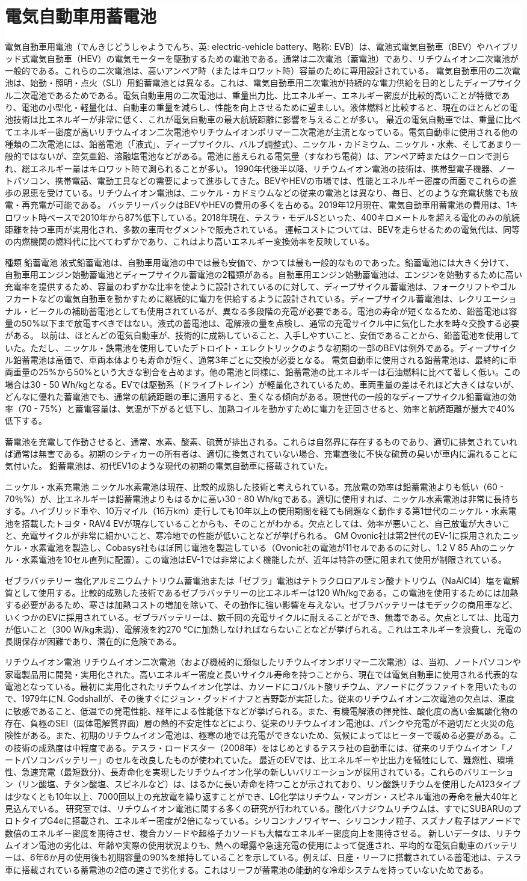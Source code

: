 # 電気自動車用蓄電池

電気自動車用電池（でんきじどうしゃようでんち、英: electric-vehicle battery、略称: EVB）は、電池式電気自動車（BEV）やハイブリッド式電気自動車（HEV）の電気モーターを駆動するための電池である。通常は二次電池（蓄電池）であり、リチウムイオン二次電池が一般的である。これらの二次電池は、高いアンペア時（またはキロワット時）容量のために専用設計されている。
電気自動車用の二次電池は、始動・照明・点火（SLI）用鉛蓄電池とは異なる。これは、電気自動車用二次電池が持続的な電力供給を目的としたディープサイクル二次電池であるためである。電気自動車用の二次電池は、重量出力比、比エネルギー、エネルギー密度が比較的高いことが特徴であり、電池の小型化・軽量化は、自動車の重量を減らし、性能を向上させるために望ましい。液体燃料と比較すると、現在のほとんどの電池技術は比エネルギーが非常に低く、これが電気自動車の最大航続距離に影響を与えることが多い。
最近の電気自動車では、重量に比べてエネルギー密度が高いリチウムイオン二次電池やリチウムイオンポリマー二次電池が主流となっている。電気自動車に使用される他の種類の二次電池には、鉛蓄電池（「液式」、ディープサイクル、バルブ調整式）、ニッケル・カドミウム、ニッケル・水素、そしてあまり一般的ではないが、空気亜鉛、溶融塩電池などがある。電池に蓄えられる電気量（すなわち電荷）は、アンペア時またはクーロンで測られ、総エネルギー量はキロワット時で測られることが多い。
1990年代後半以降、リチウムイオン電池の技術は、携帯型電子機器、ノートパソコン、携帯電話、電動工具などの需要によって進歩してきた。BEVやHEVの市場では、性能とエネルギー密度の両面でこれらの進歩の恩恵を受けている。リチウムイオン電池は、ニッケル・カドミウムなどの従来の電池とは異なり、毎日、どのような充電状態でも放電・再充電が可能である。
バッテリーパックはBEVやHEVの費用の多くを占める。2019年12月現在、電気自動車用蓄電池の費用は、1キロワット時ベースで2010年から87%低下している。2018年現在、テスラ・モデルSといった、400キロメートルを超える電化のみの航続距離を持つ車両が実用化され、多数の車両セグメントで販売されている。
運転コストについては、BEVを走らせるための電気代は、同等の内燃機関の燃料代に比べてわずかであり、これはより高いエネルギー変換効率を反映している。

種類
鉛蓄電池
液式鉛蓄電池は、自動車用電池の中では最も安価で、かつては最も一般的なものであった。鉛蓄電池には大きく分けて、自動車用エンジン始動蓄電池とディープサイクル蓄電池の2種類がある。自動車用エンジン始動蓄電池は、エンジンを始動するために高い充電率を提供するため、容量のわずかな比率を使ように設計されているのに対して、ディープサイクル蓄電池は、フォークリフトやゴルフカートなどの電気自動車を動かすために継続的に電力を供給するように設計されている。ディープサイクル蓄電池は、レクリエーショナル・ビークルの補助蓄電池としても使用されているが、異なる多段階の充電が必要である。電池の寿命が短くなるため、鉛蓄電池は容量の50%以下まで放電すべきではない。液式の蓄電池は、電解液の量を点検し、通常の充電サイクル中に気化した水を時々交換する必要がある。
以前は、ほとんどの電気自動車が、技術的に成熟していること、入手しやすいこと、安価であることから、鉛蓄電池を使用していた。ただし、ニッケル・鉄電池を使用していたデトロイト・エレクトリックのような初期の一部のBEVは例外である。ディープサイクル鉛蓄電池は高価で、車両本体よりも寿命が短く、通常3年ごとに交換が必要となる。
電気自動車に使用される鉛蓄電池は、最終的に車両重量の25%から50%という大きな割合を占めます。他の電池と同様に、鉛蓄電池の比エネルギーは石油燃料に比べて著しく低い。この場合は30 - 50 Wh/kgとなる。EVでは駆動系（ドライブトレイン）が軽量化されているため、車両重量の差はそれほど大きくはないが、どんなに優れた蓄電池でも、通常の航続距離の車に適用すると、重くなる傾向がある。現世代の一般的なディープサイクル鉛蓄電池の効率（70 - 75%）と蓄電容量は、気温が下がると低下し、加熱コイルを動かすために電力を迂回させると、効率と航続距離が最大で40%低下する。

蓄電池を充電して作動させると、通常、水素、酸素、硫黄が排出される。これらは自然界に存在するものであり、適切に排気されていれば通常は無害である。初期のシティカーの所有者は、適切に換気されていない場合、充電直後に不快な硫黄の臭いが車内に漏れることに気付いた。
鉛蓄電池は、初代EV1のような現代の初期の電気自動車に搭載されていた。

ニッケル・水素充電池
ニッケル水素電池は現在、比較的成熟した技術と考えられている。充放電の効率は鉛蓄電池よりも低い（60 - 70％%）が、比エネルギーは鉛蓄電池よりもはるかに高い30 - 80 Wh/kgである。適切に使用すれば、ニッケル水素電池は非常に長持ちする。ハイブリッド車や、10万マイル（16万km）走行しても10年以上の使用期間を経ても問題なく動作する第1世代のニッケル・水素電池を搭載したトヨタ・RAV4 EVが現存していることからも、そのことがわかる。欠点としては、効率が悪いこと、自己放電が大きいこと、充電サイクルが非常に細かいこと、寒冷地での性能が低いことなどが挙げられる。
GM Ovonic社は第2世代のEV-1に採用されたニッケル・水素電池を製造し、Cobasys社もほぼ同じ電池を製造している（Ovonic社の電池が11セルであるのに対し、1.2 V 85 Ahのニッケル・水素電池を10セル直列に配置）。この電池はEV-1では非常によく機能したが、近年は特許の壁に阻まれて使用が制限されている。

ゼブラバッテリー
塩化アルミニウムナトリウム蓄電池または「ゼブラ」電池はテトラクロロアルミン酸ナトリウム（NaAlCl4）塩を電解質として使用する。比較的成熟した技術であるゼブラバッテリーの比エネルギーは120 Wh/kgである。この電池を使用するためには加熱する必要があるため、寒さは加熱コストの増加を除いて、その動作に強い影響を与えない。ゼブラバッテリーはモデックの商用車など、いくつかのEVに採用されている。ゼブラバッテリーは、数千回の充電サイクルに耐えることができ、無毒である。欠点としては、比電力が低いこと（300 W/kg未満）、電解液を約270 ℃に加熱しなければならないことなどが挙げられる。これはエネルギーを浪費し、充電の長期保存が困難であり、潜在的に危険である。

リチウムイオン電池
リチウムイオン二次電池（および機械的に類似したリチウムイオンポリマー二次電池）は、当初、ノートパソコンや家電製品用に開発・実用化された。高いエネルギー密度と長いサイクル寿命を持つことから、現在では電気自動車に使用される代表的な電池となっている。最初に実用化されたリチウムイオン化学は、カソードにコバルト酸リチウム、アノードにグラファイトを用いたもので、1979年にN. Godshallが、その後すぐにジョン・グッドイナフと吉野彰が実証した。従来のリチウムイオン二次電池の欠点は、温度に敏感であること、低温での発電性能、経年による性能低下などが挙げられる。また、有機電解液の揮発性、酸化度の高い金属酸化物の存在、負極のSEI（固体電解質界面）層の熱的不安定性などにより、従来のリチウムイオン電池は、パンクや充電が不適切だと火災の危険性がある。また、初期のリチウムイオン電池は、極寒の地では充電ができないため、気候によってはヒーターで暖める必要がある。この技術の成熟度は中程度である。テスラ・ロードスター（2008年）をはじめとするテスラ社の自動車には、従来のリチウムイオン「ノートパソコンバッテリー」のセルを改良したものが使われていた。
最近のEVでは、比エネルギーや比出力を犠牲にして、難燃性、環境性、急速充電（最短数分）、長寿命化を実現したリチウムイオン化学の新しいバリエーションが採用されている。これらのバリエーション（リン酸塩、チタン酸塩、スピネルなど）は、はるかに長い寿命を持つことが示されており、リン酸鉄リチウムを使用したA123タイプは少なくとも10年以上、7000回以上の充放電を繰り返すことができ、LG化学はリチウム・マンガン・スピネル電池の寿命を最大40年と見込んでいる。
研究室では、リチウムイオン電池に関する多くの研究が行われている。酸化バナジウムリチウムは、すでにSUBARUのプロトタイプG4eに搭載され、エネルギー密度が2倍になっている。シリコンナノワイヤー、シリコンナノ粒子、スズナノ粒子はアノードで数倍のエネルギー密度を期待させ、複合カソードや超格子カソードも大幅なエネルギー密度向上を期待させる。
新しいデータは、リチウムイオン電池の劣化は、年齢や実際の使用状況よりも、熱への曝露や急速充電の使用によって促進され、平均的な電気自動車のバッテリーは、6年6か月の使用後も初期容量の90%を維持していることを示している。例えば、日産・リーフに搭載されている蓄電池は、テスラ車に搭載されている蓄電池の2倍の速さで劣化する。これはリーフが蓄電池の能動的な冷却システムを持っていないためである。
